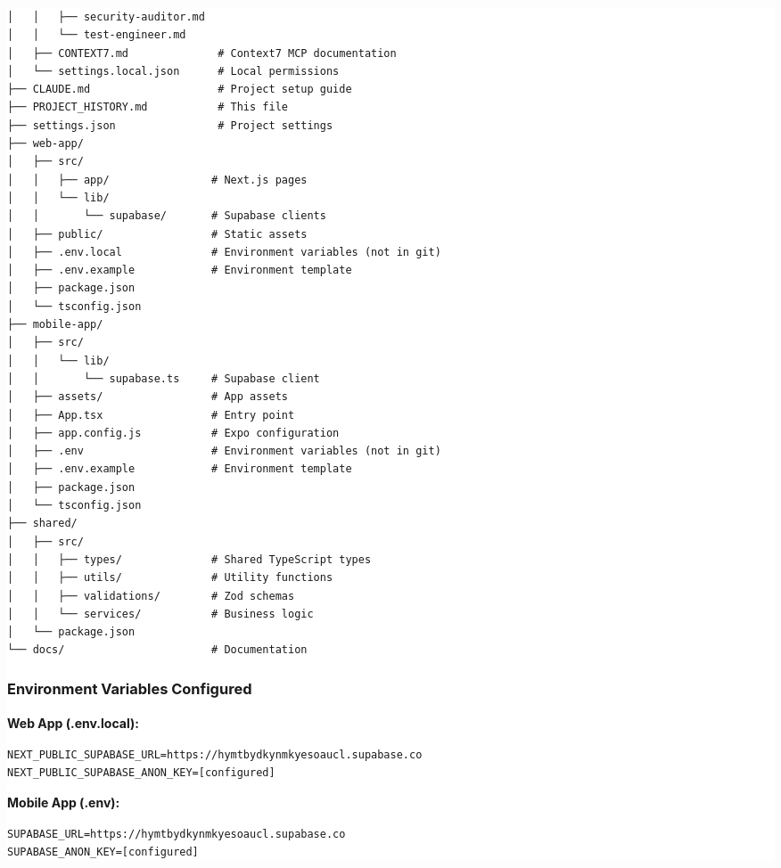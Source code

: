 ```
│   │   ├── security-auditor.md
│   │   └── test-engineer.md
│   ├── CONTEXT7.md              # Context7 MCP documentation
│   └── settings.local.json      # Local permissions
├── CLAUDE.md                    # Project setup guide
├── PROJECT_HISTORY.md           # This file
├── settings.json                # Project settings
├── web-app/
│   ├── src/
│   │   ├── app/                # Next.js pages
│   │   └── lib/
│   │       └── supabase/       # Supabase clients
│   ├── public/                 # Static assets
│   ├── .env.local              # Environment variables (not in git)
│   ├── .env.example            # Environment template
│   ├── package.json
│   └── tsconfig.json
├── mobile-app/
│   ├── src/
│   │   └── lib/
│   │       └── supabase.ts     # Supabase client
│   ├── assets/                 # App assets
│   ├── App.tsx                 # Entry point
│   ├── app.config.js           # Expo configuration
│   ├── .env                    # Environment variables (not in git)
│   ├── .env.example            # Environment template
│   ├── package.json
│   └── tsconfig.json
├── shared/
│   ├── src/
│   │   ├── types/              # Shared TypeScript types
│   │   ├── utils/              # Utility functions
│   │   ├── validations/        # Zod schemas
│   │   └── services/           # Business logic
│   └── package.json
└── docs/                       # Documentation
```

### Environment Variables Configured

**Web App (.env.local):**
```
NEXT_PUBLIC_SUPABASE_URL=https://hymtbydkynmkyesoaucl.supabase.co
NEXT_PUBLIC_SUPABASE_ANON_KEY=[configured]
```

**Mobile App (.env):**
```
SUPABASE_URL=https://hymtbydkynmkyesoaucl.supabase.co
SUPABASE_ANON_KEY=[configured]
```
